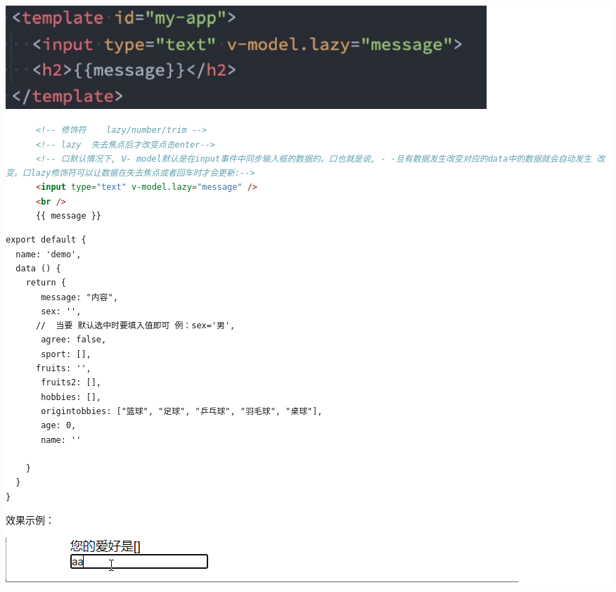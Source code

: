 

![77](../笔记/vue/v-bind与v-model\image\77.png)



```html
      <!-- 修饰符    lazy/number/trim -->
      <!-- lazy  失去焦点后才改变点击enter-->
      <!-- 口默认情况下, V- model默认是在input事件中同步输入框的数据的。口也就是说, - -旦有数据发生改变对应的data中的数据就会自动发生 改变。口lazy修饰符可以让数据在失去焦点或者回车时才会更新:-->
      <input type="text" v-model.lazy="message" />
      <br />
      {{ message }}

```



```html
export default {
  name: 'demo',
  data () {
    return {
       message: "内容",
       sex: '',
      //  当要 默认选中时要填入值即可 例：sex='男',
       agree: false,
       sport: [],
      fruits: '',
       fruits2: [],
       hobbies: [],
       origintobbies: ["篮球", "足球", "乒乓球", "羽毛球", "桌球"],
       age: 0,
       name: ''

    }
  }
}

```



效果示例：

![88](../笔记/vue/v-bind与v-model\image\88.gif)
